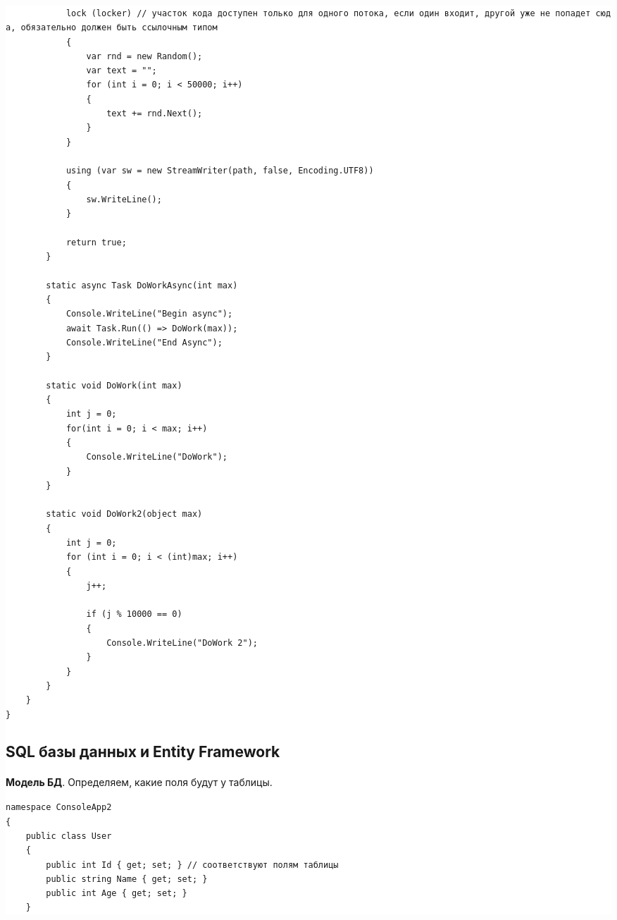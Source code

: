 ```
            lock (locker) // участок кода доступен только для одного потока, если один входит, другой уже не попадет сюда, обязательно должен быть ссылочным типом
            {
                var rnd = new Random();
                var text = "";
                for (int i = 0; i < 50000; i++)
                {
                    text += rnd.Next();
                }
            }

            using (var sw = new StreamWriter(path, false, Encoding.UTF8))
            {
                sw.WriteLine();
            }

            return true;
        }

        static async Task DoWorkAsync(int max)
        {
            Console.WriteLine("Begin async");
            await Task.Run(() => DoWork(max));
            Console.WriteLine("End Async");
        }

        static void DoWork(int max)
        {
            int j = 0;
            for(int i = 0; i < max; i++)
            {
                Console.WriteLine("DoWork");
            }
        }

        static void DoWork2(object max)
        {
            int j = 0;
            for (int i = 0; i < (int)max; i++)
            {
                j++;

                if (j % 10000 == 0)
                {
                    Console.WriteLine("DoWork 2");
                }
            }
        }
    }
}
```
## SQL базы данных и Entity Framework
**Модель БД**. Определяем, какие поля будут у таблицы.
```
namespace ConsoleApp2
{
    public class User
    {
        public int Id { get; set; } // соответствуют полям таблицы
        public string Name { get; set; }
        public int Age { get; set; }
    }
```